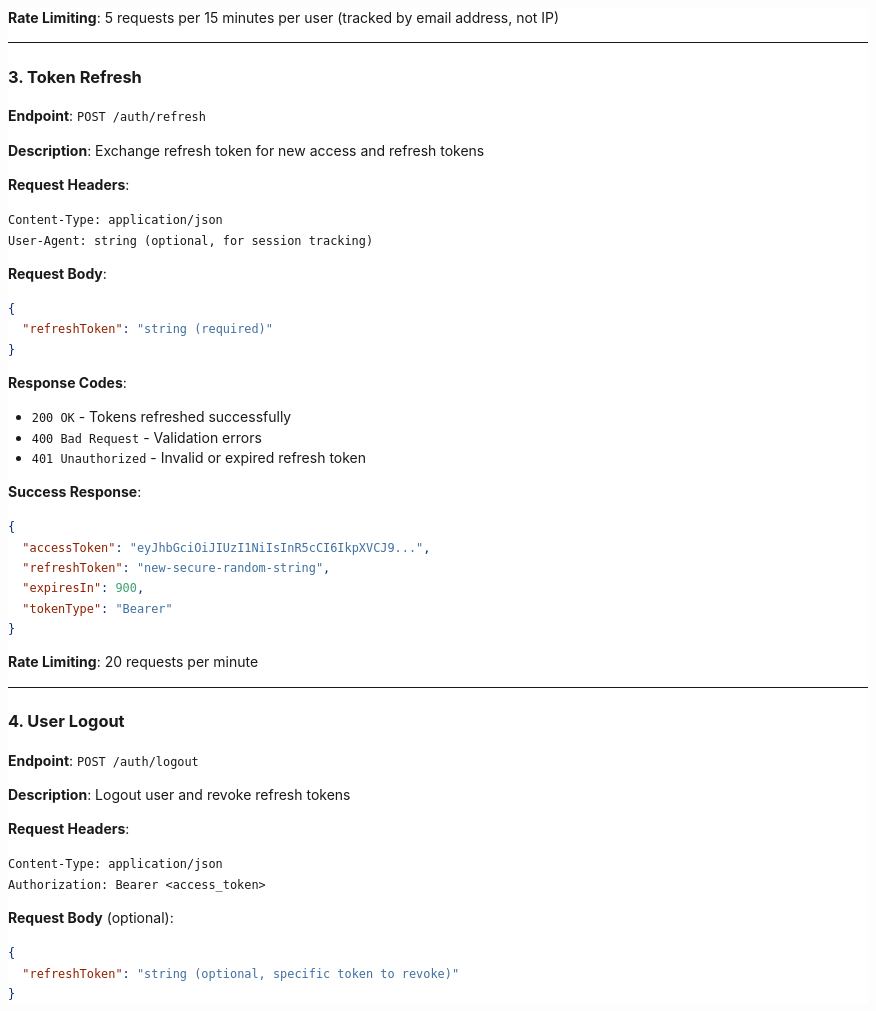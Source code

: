 **Rate Limiting**: 5 requests per 15 minutes per user (tracked by email address, not IP)

---

### 3. Token Refresh

**Endpoint**: `POST /auth/refresh`

**Description**: Exchange refresh token for new access and refresh tokens

**Request Headers**:
```
Content-Type: application/json
User-Agent: string (optional, for session tracking)
```

**Request Body**:
```json
{
  "refreshToken": "string (required)"
}
```

**Response Codes**:
- `200 OK` - Tokens refreshed successfully
- `400 Bad Request` - Validation errors
- `401 Unauthorized` - Invalid or expired refresh token

**Success Response**:
```json
{
  "accessToken": "eyJhbGciOiJIUzI1NiIsInR5cCI6IkpXVCJ9...",
  "refreshToken": "new-secure-random-string",
  "expiresIn": 900,
  "tokenType": "Bearer"
}
```

**Rate Limiting**: 20 requests per minute

---

### 4. User Logout

**Endpoint**: `POST /auth/logout`

**Description**: Logout user and revoke refresh tokens

**Request Headers**:
```
Content-Type: application/json
Authorization: Bearer <access_token>
```

**Request Body** (optional):
```json
{
  "refreshToken": "string (optional, specific token to revoke)"
}
```
